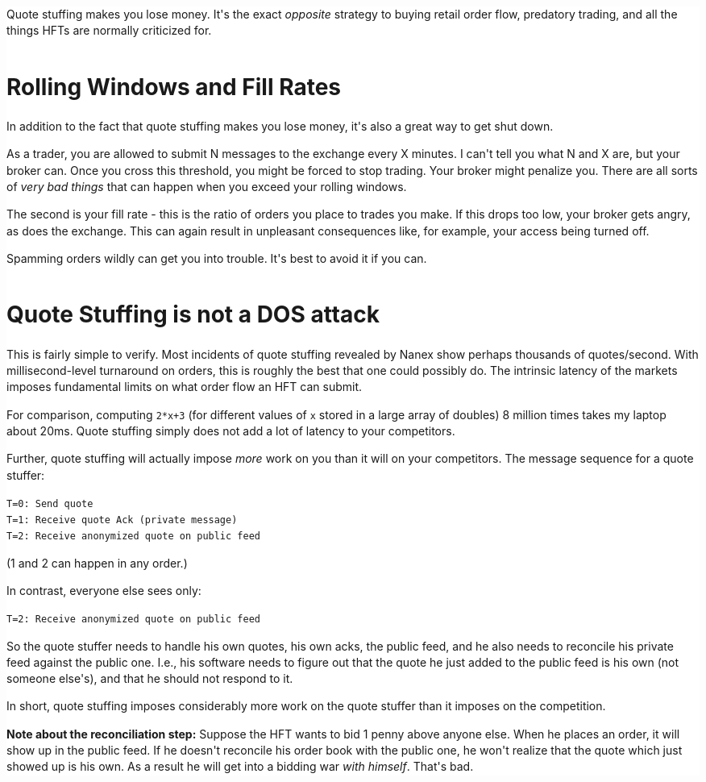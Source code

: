 Quote stuffing makes you lose money. It's the exact *opposite* strategy to buying retail order flow, predatory trading, and all the things HFTs are normally criticized for.

# Rolling Windows and Fill Rates

In addition to the fact that quote stuffing makes you lose money, it's also a great way to get shut down.

As a trader, you are allowed to submit N messages to the exchange every X minutes. I can't tell you what N and X are, but your broker can. Once you cross this threshold, you might be forced to stop trading. Your broker might penalize you. There are all sorts of *very bad things* that can happen when you exceed your rolling windows.

The second is your fill rate - this is the ratio of orders you place to trades you make. If this drops too low, your broker gets angry, as does the exchange. This can again result in unpleasant consequences like, for example, your access being turned off.

Spamming orders wildly can get you into trouble. It's best to avoid it if you can.

# Quote Stuffing is not a DOS attack

This is fairly simple to verify. Most incidents of quote stuffing revealed by Nanex show perhaps thousands of quotes/second. With millisecond-level turnaround on orders, this is roughly the best that one could possibly do. The intrinsic latency of the markets imposes fundamental limits on what order flow an HFT can submit.

For comparison, computing `2*x+3` (for different values of `x` stored in a large array of doubles) 8 million times takes my laptop about 20ms. Quote stuffing simply does not add a lot of latency to your competitors.

Further, quote stuffing will actually impose *more* work on you than it will on your competitors. The message sequence for a quote stuffer:

    T=0: Send quote
    T=1: Receive quote Ack (private message)
    T=2: Receive anonymized quote on public feed

(1 and 2 can happen in any order.)

In contrast, everyone else sees only:

    T=2: Receive anonymized quote on public feed

So the quote stuffer needs to handle his own quotes, his own acks, the public feed, and he also needs to reconcile his private feed against the public one. I.e., his software needs to figure out that the quote he just added to the public feed is his own (not someone else's), and that he should not respond to it.

In short, quote stuffing imposes considerably more work on the quote stuffer than it imposes on the competition.

**Note about the reconciliation step:** Suppose the HFT wants to bid 1 penny above anyone else. When he places an order, it will show up in the public feed. If he doesn't reconcile his order book with the public one, he won't realize that the quote which just showed up is his own. As a result he will get into a bidding war *with himself*. That's bad.
